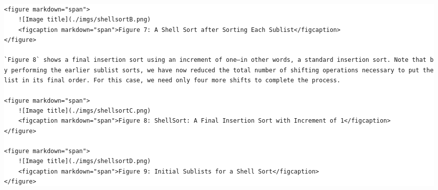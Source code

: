    <figure markdown="span">
        ![Image title](./imgs/shellsortB.png)
        <figcaption markdown="span">Figure 7: A Shell Sort after Sorting Each Sublist</figcaption>
    </figure>
    
    `Figure 8` shows a final insertion sort using an increment of one—in other words, a standard insertion sort. Note that by performing the earlier sublist sorts, we have now reduced the total number of shifting operations necessary to put the list in its final order. For this case, we need only four more shifts to complete the process.
    
    <figure markdown="span">
        ![Image title](./imgs/shellsortC.png)
        <figcaption markdown="span">Figure 8: ShellSort: A Final Insertion Sort with Increment of 1</figcaption>
    </figure>   
    
    <figure markdown="span">
        ![Image title](./imgs/shellsortD.png)
        <figcaption markdown="span">Figure 9: Initial Sublists for a Shell Sort</figcaption>
    </figure>   
    